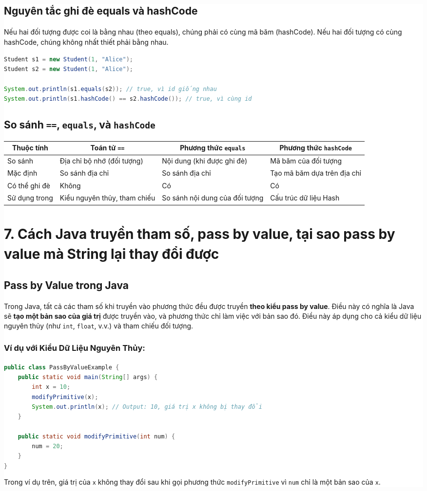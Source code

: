 ## Nguyên tắc ghi đè equals và hashCode
Nếu hai đối tượng được coi là bằng nhau (theo equals), chúng phải có cùng mã băm (hashCode).
Nếu hai đối tượng có cùng hashCode, chúng không nhất thiết phải bằng nhau.
```java
Student s1 = new Student(1, "Alice");
Student s2 = new Student(1, "Alice");

System.out.println(s1.equals(s2)); // true, vì id giống nhau
System.out.println(s1.hashCode() == s2.hashCode()); // true, vì cùng id

```
## So sánh `==`, `equals`, và `hashCode`

| Thuộc tính         | Toán tử `==`                    | Phương thức `equals`               | Phương thức `hashCode`          |
|--------------------|---------------------------------|------------------------------------|---------------------------------|
| So sánh            | Địa chỉ bộ nhớ (đối tượng)      | Nội dung (khi được ghi đè)        | Mã băm của đối tượng            |
| Mặc định           | So sánh địa chỉ                 | So sánh địa chỉ                    | Tạo mã băm dựa trên địa chỉ     |
| Có thể ghi đè      | Không                           | Có                                | Có                              |
| Sử dụng trong      | Kiểu nguyên thủy, tham chiếu    | So sánh nội dung của đối tượng     | Cấu trúc dữ liệu Hash           |
# 7. Cách Java truyền tham số, pass by value, tại sao pass by value mà String lại thay đổi được

## Pass by Value trong Java

Trong Java, tất cả các tham số khi truyền vào phương thức đều được truyền **theo kiểu pass by value**. Điều này có nghĩa là Java sẽ **tạo một bản sao của giá trị** được truyền vào, và phương thức chỉ làm việc với bản sao đó. Điều này áp dụng cho cả kiểu dữ liệu nguyên thủy (như `int`, `float`, v.v.) và tham chiếu đối tượng.

### Ví dụ với Kiểu Dữ Liệu Nguyên Thủy:
```java
public class PassByValueExample {
    public static void main(String[] args) {
        int x = 10;
        modifyPrimitive(x);
        System.out.println(x); // Output: 10, giá trị x không bị thay đổi
    }

    public static void modifyPrimitive(int num) {
        num = 20;
    }
}
```

Trong ví dụ trên, giá trị của `x` không thay đổi sau khi gọi phương thức `modifyPrimitive` vì `num` chỉ là một bản sao của `x`.
